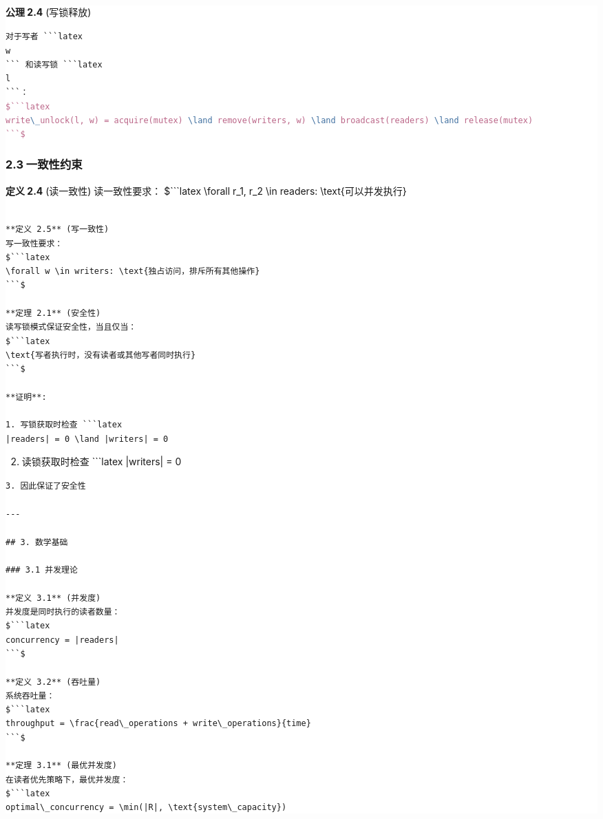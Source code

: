 **公理 2.4** (写锁释放)

```latex
对于写者 ```latex
w
``` 和读写锁 ```latex
l
```：
$```latex
write\_unlock(l, w) = acquire(mutex) \land remove(writers, w) \land broadcast(readers) \land release(mutex)
```$
```

### 2.3 一致性约束

**定义 2.4** (读一致性)
读一致性要求：
$```latex
\forall r_1, r_2 \in readers: \text{可以并发执行}
```$

**定义 2.5** (写一致性)
写一致性要求：
$```latex
\forall w \in writers: \text{独占访问，排斥所有其他操作}
```$

**定理 2.1** (安全性)
读写锁模式保证安全性，当且仅当：
$```latex
\text{写者执行时，没有读者或其他写者同时执行}
```$

**证明**:

1. 写锁获取时检查 ```latex
|readers| = 0 \land |writers| = 0
```
2. 读锁获取时检查 ```latex
|writers| = 0
```
3. 因此保证了安全性

---

## 3. 数学基础

### 3.1 并发理论

**定义 3.1** (并发度)
并发度是同时执行的读者数量：
$```latex
concurrency = |readers|
```$

**定义 3.2** (吞吐量)
系统吞吐量：
$```latex
throughput = \frac{read\_operations + write\_operations}{time}
```$

**定理 3.1** (最优并发度)
在读者优先策略下，最优并发度：
$```latex
optimal\_concurrency = \min(|R|, \text{system\_capacity})
```
